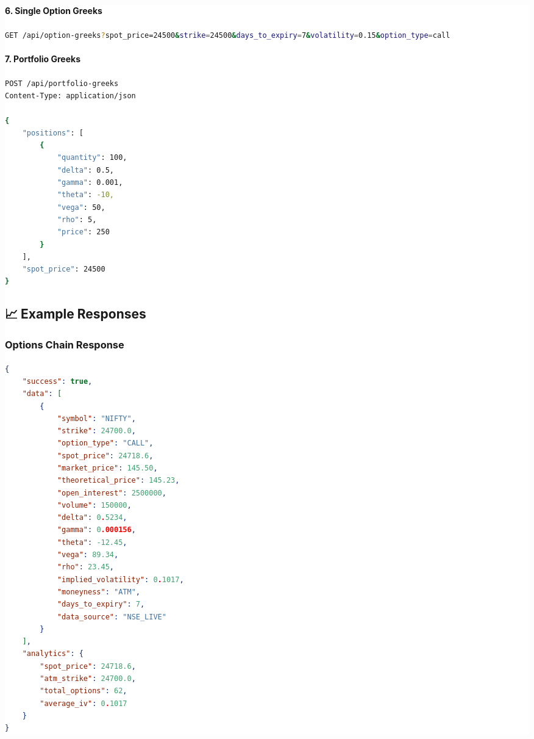 #### 6. Single Option Greeks
```bash
GET /api/option-greeks?spot_price=24500&strike=24500&days_to_expiry=7&volatility=0.15&option_type=call
```

#### 7. Portfolio Greeks
```bash
POST /api/portfolio-greeks
Content-Type: application/json

{
    "positions": [
        {
            "quantity": 100,
            "delta": 0.5,
            "gamma": 0.001,
            "theta": -10,
            "vega": 50,
            "rho": 5,
            "price": 250
        }
    ],
    "spot_price": 24500
}
```

## 📈 Example Responses

### Options Chain Response
```json
{
    "success": true,
    "data": [
        {
            "symbol": "NIFTY",
            "strike": 24700.0,
            "option_type": "CALL",
            "spot_price": 24718.6,
            "market_price": 145.50,
            "theoretical_price": 145.23,
            "open_interest": 2500000,
            "volume": 150000,
            "delta": 0.5234,
            "gamma": 0.000156,
            "theta": -12.45,
            "vega": 89.34,
            "rho": 23.45,
            "implied_volatility": 0.1017,
            "moneyness": "ATM",
            "days_to_expiry": 7,
            "data_source": "NSE_LIVE"
        }
    ],
    "analytics": {
        "spot_price": 24718.6,
        "atm_strike": 24700.0,
        "total_options": 62,
        "average_iv": 0.1017
    }
}
```
